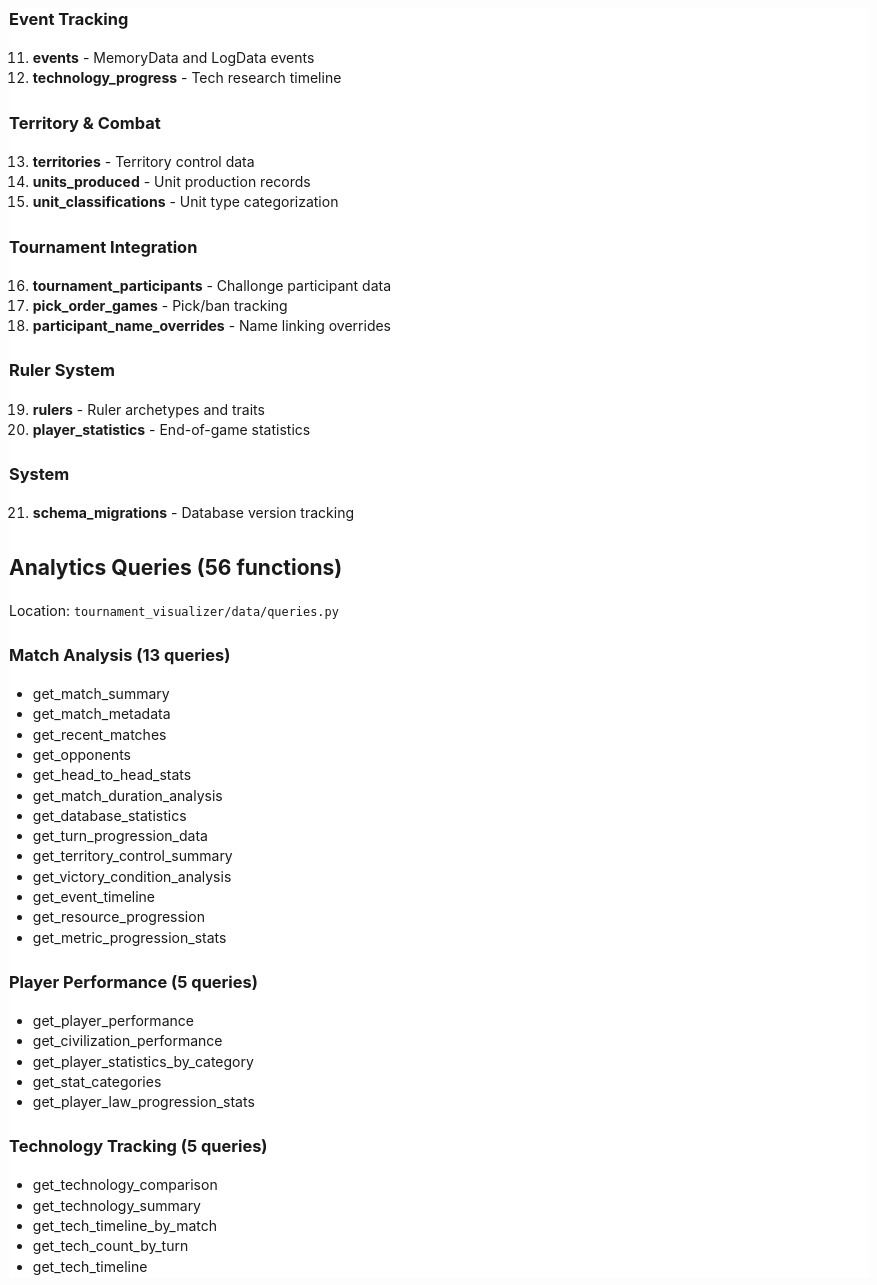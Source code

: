 ### Event Tracking
11. **events** - MemoryData and LogData events
12. **technology_progress** - Tech research timeline

### Territory & Combat
13. **territories** - Territory control data
14. **units_produced** - Unit production records
15. **unit_classifications** - Unit type categorization

### Tournament Integration
16. **tournament_participants** - Challonge participant data
17. **pick_order_games** - Pick/ban tracking
18. **participant_name_overrides** - Name linking overrides

### Ruler System
19. **rulers** - Ruler archetypes and traits
20. **player_statistics** - End-of-game statistics

### System
21. **schema_migrations** - Database version tracking

## Analytics Queries (56 functions)

Location: `tournament_visualizer/data/queries.py`

### Match Analysis (13 queries)
- get_match_summary
- get_match_metadata
- get_recent_matches
- get_opponents
- get_head_to_head_stats
- get_match_duration_analysis
- get_database_statistics
- get_turn_progression_data
- get_territory_control_summary
- get_victory_condition_analysis
- get_event_timeline
- get_resource_progression
- get_metric_progression_stats

### Player Performance (5 queries)
- get_player_performance
- get_civilization_performance
- get_player_statistics_by_category
- get_stat_categories
- get_player_law_progression_stats

### Technology Tracking (5 queries)
- get_technology_comparison
- get_technology_summary
- get_tech_timeline_by_match
- get_tech_count_by_turn
- get_tech_timeline
